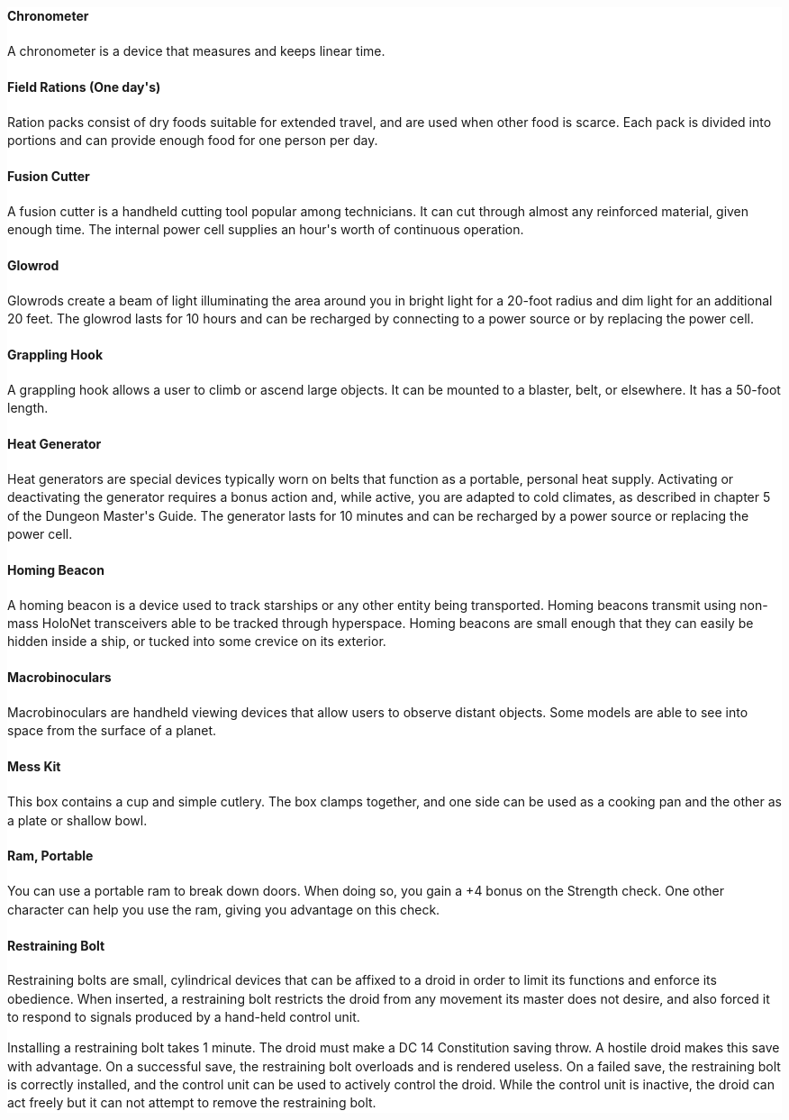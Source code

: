 #### Chronometer
A chronometer is a device that measures and keeps linear time.

#### Field Rations (One day's)
Ration packs consist of dry foods suitable for extended travel, and are used when other food is scarce. Each pack is divided into portions and can provide enough food for one person per day.

#### Fusion Cutter
A fusion cutter is a handheld cutting tool popular among technicians. It can cut through almost any reinforced material, given enough time. The internal power cell supplies an hour's worth of continuous operation.

#### Glowrod
Glowrods create a beam of light illuminating the area around you in bright light for a 20-foot radius and dim light for an additional 20 feet. The glowrod lasts for 10 hours and can be recharged by connecting to a power source or by replacing the power cell. 

#### Grappling Hook
A grappling hook allows a user to climb or ascend large objects. It can be mounted to a blaster, belt, or elsewhere. It has a 50-foot length.

#### Heat Generator
Heat generators are special devices typically worn on belts that function as a portable, personal heat supply. Activating or deactivating the generator requires a bonus action and, while active, you are adapted to cold climates, as described in chapter 5 of the Dungeon Master's Guide. The generator lasts for 10 minutes and can be recharged by a power source or replacing the power cell.

#### Homing Beacon
A homing beacon is a device used to track starships or any other entity being transported. Homing beacons transmit using non-mass HoloNet transceivers able to be tracked through hyperspace. Homing beacons are small enough that they can easily be hidden inside a ship, or tucked into some crevice on its exterior.

#### Macrobinoculars
Macrobinoculars are handheld viewing devices that allow users to observe distant objects. Some models are able to see into space from the surface of a planet.

#### Mess Kit
This box contains a cup and simple cutlery. The box clamps together, and one side can be used as a cooking pan and the other as a plate or shallow bowl.

#### Ram, Portable
You can use a portable ram to break down doors. When doing so, you gain a +4 bonus on the Strength check. One other character can help you use the ram, giving you advantage on this check.

#### Restraining Bolt
Restraining bolts are small, cylindrical devices that can be affixed to a droid in order to limit its functions and enforce its obedience. When inserted, a restraining bolt restricts the droid from any movement its master does not desire, and also forced it to respond to signals produced by a hand-held control unit. 

Installing a restraining bolt takes 1 minute. The droid must make a DC 14 Constitution saving throw. A hostile droid makes this save with advantage. On a successful save, the restraining bolt overloads and is rendered useless. On a failed save, the restraining bolt is correctly installed, and the control unit can be used to actively control the droid. While the control unit is inactive, the droid can act freely but it can not attempt to remove the restraining bolt. 
